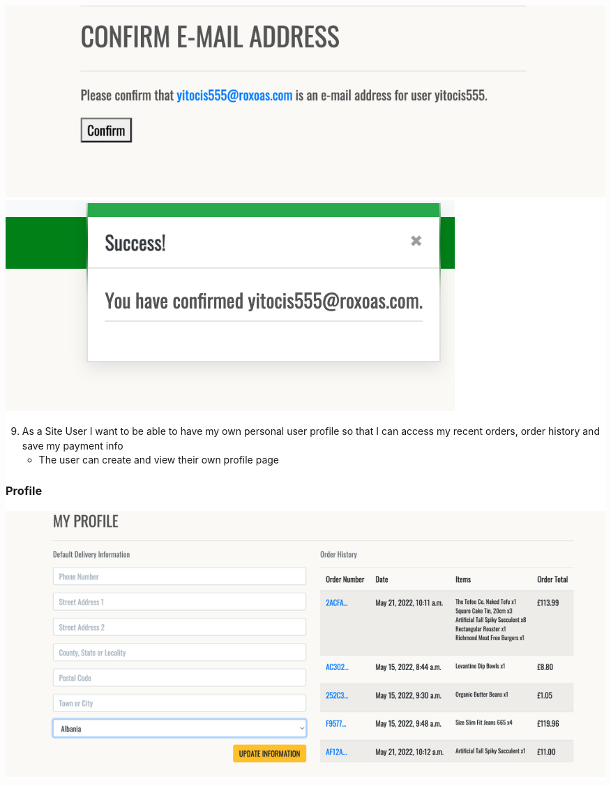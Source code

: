<img src="screenshots/websiteimages/email3.png">
<img src="screenshots/websiteimages/email4.png">

9. As a Site User I want to be able to have my own personal user profile so that I can access my recent orders, order history and save my payment info
     * The user can create and view their own profile page
### Profile
<img src="screenshots/websiteimages/profile-page.png">
